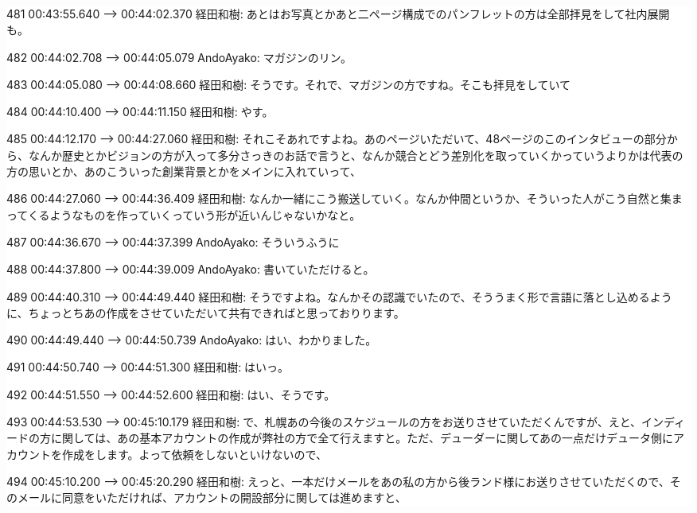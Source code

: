 481
00:43:55.640 --> 00:44:02.370
経田和樹: あとはお写真とかあと二ページ構成でのパンフレットの方は全部拝見をして社内展開も。

482
00:44:02.708 --> 00:44:05.079
AndoAyako: マガジンのリン。

483
00:44:05.080 --> 00:44:08.660
経田和樹: そうです。それで、マガジンの方ですね。そこも拝見をしていて

484
00:44:10.400 --> 00:44:11.150
経田和樹: やす。

485
00:44:12.170 --> 00:44:27.060
経田和樹: それこそあれですよね。あのページいただいて、48ページのこのインタビューの部分から、なんか歴史とかビジョンの方が入って多分さっきのお話で言うと、なんか競合とどう差別化を取っていくかっていうよりかは代表の方の思いとか、あのこういった創業背景とかをメインに入れていって、

486
00:44:27.060 --> 00:44:36.409
経田和樹: なんか一緒にこう搬送していく。なんか仲間というか、そういった人がこう自然と集まってくるようなものを作っていくっていう形が近いんじゃないかなと。

487
00:44:36.670 --> 00:44:37.399
AndoAyako: そういうふうに

488
00:44:37.800 --> 00:44:39.009
AndoAyako: 書いていただけると。

489
00:44:40.310 --> 00:44:49.440
経田和樹: そうですよね。なんかその認識でいたので、そううまく形で言語に落とし込めるように、ちょっとちあの作成をさせていただいて共有できればと思っておりります。

490
00:44:49.440 --> 00:44:50.739
AndoAyako: はい、わかりました。

491
00:44:50.740 --> 00:44:51.300
経田和樹: はいっ。

492
00:44:51.550 --> 00:44:52.600
経田和樹: はい、そうです。

493
00:44:53.530 --> 00:45:10.179
経田和樹: で、札幌あの今後のスケジュールの方をお送りさせていただくんですが、えと、インディードの方に関しては、あの基本アカウントの作成が弊社の方で全て行えますと。ただ、デューダーに関してあの一点だけデュータ側にアカウントを作成をします。よって依頼をしないといけないので、

494
00:45:10.200 --> 00:45:20.290
経田和樹: えっと、一本だけメールをあの私の方から後ランド様にお送りさせていただくので、そのメールに同意をいただければ、アカウントの開設部分に関しては進めますと、
